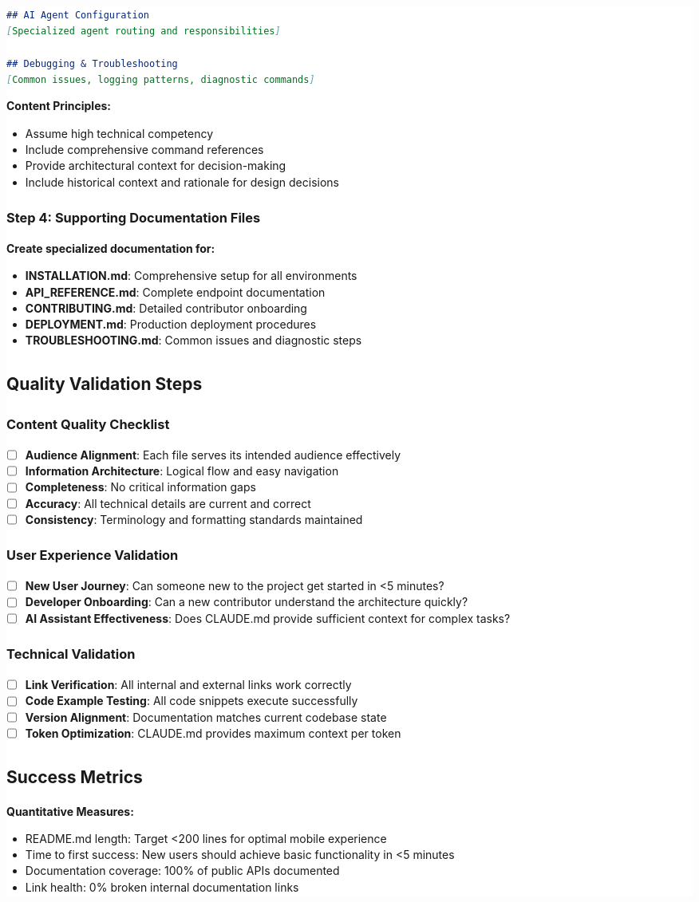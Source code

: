```markdown
## AI Agent Configuration
[Specialized agent routing and responsibilities]

## Debugging & Troubleshooting
[Common issues, logging patterns, diagnostic commands]
```

**Content Principles:**
- Assume high technical competency
- Include comprehensive command references
- Provide architectural context for decision-making
- Include historical context and rationale for design decisions

### Step 4: Supporting Documentation Files
**Create specialized documentation for:**
- **INSTALLATION.md**: Comprehensive setup for all environments
- **API_REFERENCE.md**: Complete endpoint documentation
- **CONTRIBUTING.md**: Detailed contributor onboarding
- **DEPLOYMENT.md**: Production deployment procedures
- **TROUBLESHOOTING.md**: Common issues and diagnostic steps

## Quality Validation Steps

### Content Quality Checklist
- [ ] **Audience Alignment**: Each file serves its intended audience effectively
- [ ] **Information Architecture**: Logical flow and easy navigation
- [ ] **Completeness**: No critical information gaps
- [ ] **Accuracy**: All technical details are current and correct
- [ ] **Consistency**: Terminology and formatting standards maintained

### User Experience Validation
- [ ] **New User Journey**: Can someone new to the project get started in <5 minutes?
- [ ] **Developer Onboarding**: Can a new contributor understand the architecture quickly?
- [ ] **AI Assistant Effectiveness**: Does CLAUDE.md provide sufficient context for complex tasks?

### Technical Validation
- [ ] **Link Verification**: All internal and external links work correctly
- [ ] **Code Example Testing**: All code snippets execute successfully
- [ ] **Version Alignment**: Documentation matches current codebase state
- [ ] **Token Optimization**: CLAUDE.md provides maximum context per token

## Success Metrics

**Quantitative Measures:**
- README.md length: Target <200 lines for optimal mobile experience
- Time to first success: New users should achieve basic functionality in <5 minutes
- Documentation coverage: 100% of public APIs documented
- Link health: 0% broken internal documentation links
